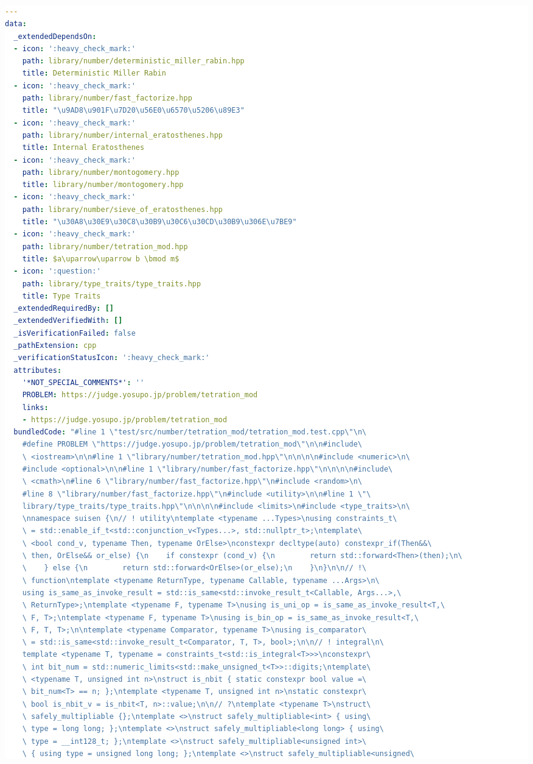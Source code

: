 ```yaml
---
data:
  _extendedDependsOn:
  - icon: ':heavy_check_mark:'
    path: library/number/deterministic_miller_rabin.hpp
    title: Deterministic Miller Rabin
  - icon: ':heavy_check_mark:'
    path: library/number/fast_factorize.hpp
    title: "\u9AD8\u901F\u7D20\u56E0\u6570\u5206\u89E3"
  - icon: ':heavy_check_mark:'
    path: library/number/internal_eratosthenes.hpp
    title: Internal Eratosthenes
  - icon: ':heavy_check_mark:'
    path: library/number/montogomery.hpp
    title: library/number/montogomery.hpp
  - icon: ':heavy_check_mark:'
    path: library/number/sieve_of_eratosthenes.hpp
    title: "\u30A8\u30E9\u30C8\u30B9\u30C6\u30CD\u30B9\u306E\u7BE9"
  - icon: ':heavy_check_mark:'
    path: library/number/tetration_mod.hpp
    title: $a\uparrow\uparrow b \bmod m$
  - icon: ':question:'
    path: library/type_traits/type_traits.hpp
    title: Type Traits
  _extendedRequiredBy: []
  _extendedVerifiedWith: []
  _isVerificationFailed: false
  _pathExtension: cpp
  _verificationStatusIcon: ':heavy_check_mark:'
  attributes:
    '*NOT_SPECIAL_COMMENTS*': ''
    PROBLEM: https://judge.yosupo.jp/problem/tetration_mod
    links:
    - https://judge.yosupo.jp/problem/tetration_mod
  bundledCode: "#line 1 \"test/src/number/tetration_mod/tetration_mod.test.cpp\"\n\
    #define PROBLEM \"https://judge.yosupo.jp/problem/tetration_mod\"\n\n#include\
    \ <iostream>\n\n#line 1 \"library/number/tetration_mod.hpp\"\n\n\n\n#include <numeric>\n\
    #include <optional>\n\n#line 1 \"library/number/fast_factorize.hpp\"\n\n\n\n#include\
    \ <cmath>\n#line 6 \"library/number/fast_factorize.hpp\"\n#include <random>\n\
    #line 8 \"library/number/fast_factorize.hpp\"\n#include <utility>\n\n#line 1 \"\
    library/type_traits/type_traits.hpp\"\n\n\n\n#include <limits>\n#include <type_traits>\n\
    \nnamespace suisen {\n// ! utility\ntemplate <typename ...Types>\nusing constraints_t\
    \ = std::enable_if_t<std::conjunction_v<Types...>, std::nullptr_t>;\ntemplate\
    \ <bool cond_v, typename Then, typename OrElse>\nconstexpr decltype(auto) constexpr_if(Then&&\
    \ then, OrElse&& or_else) {\n    if constexpr (cond_v) {\n        return std::forward<Then>(then);\n\
    \    } else {\n        return std::forward<OrElse>(or_else);\n    }\n}\n\n// !\
    \ function\ntemplate <typename ReturnType, typename Callable, typename ...Args>\n\
    using is_same_as_invoke_result = std::is_same<std::invoke_result_t<Callable, Args...>,\
    \ ReturnType>;\ntemplate <typename F, typename T>\nusing is_uni_op = is_same_as_invoke_result<T,\
    \ F, T>;\ntemplate <typename F, typename T>\nusing is_bin_op = is_same_as_invoke_result<T,\
    \ F, T, T>;\n\ntemplate <typename Comparator, typename T>\nusing is_comparator\
    \ = std::is_same<std::invoke_result_t<Comparator, T, T>, bool>;\n\n// ! integral\n\
    template <typename T, typename = constraints_t<std::is_integral<T>>>\nconstexpr\
    \ int bit_num = std::numeric_limits<std::make_unsigned_t<T>>::digits;\ntemplate\
    \ <typename T, unsigned int n>\nstruct is_nbit { static constexpr bool value =\
    \ bit_num<T> == n; };\ntemplate <typename T, unsigned int n>\nstatic constexpr\
    \ bool is_nbit_v = is_nbit<T, n>::value;\n\n// ?\ntemplate <typename T>\nstruct\
    \ safely_multipliable {};\ntemplate <>\nstruct safely_multipliable<int> { using\
    \ type = long long; };\ntemplate <>\nstruct safely_multipliable<long long> { using\
    \ type = __int128_t; };\ntemplate <>\nstruct safely_multipliable<unsigned int>\
    \ { using type = unsigned long long; };\ntemplate <>\nstruct safely_multipliable<unsigned\
```